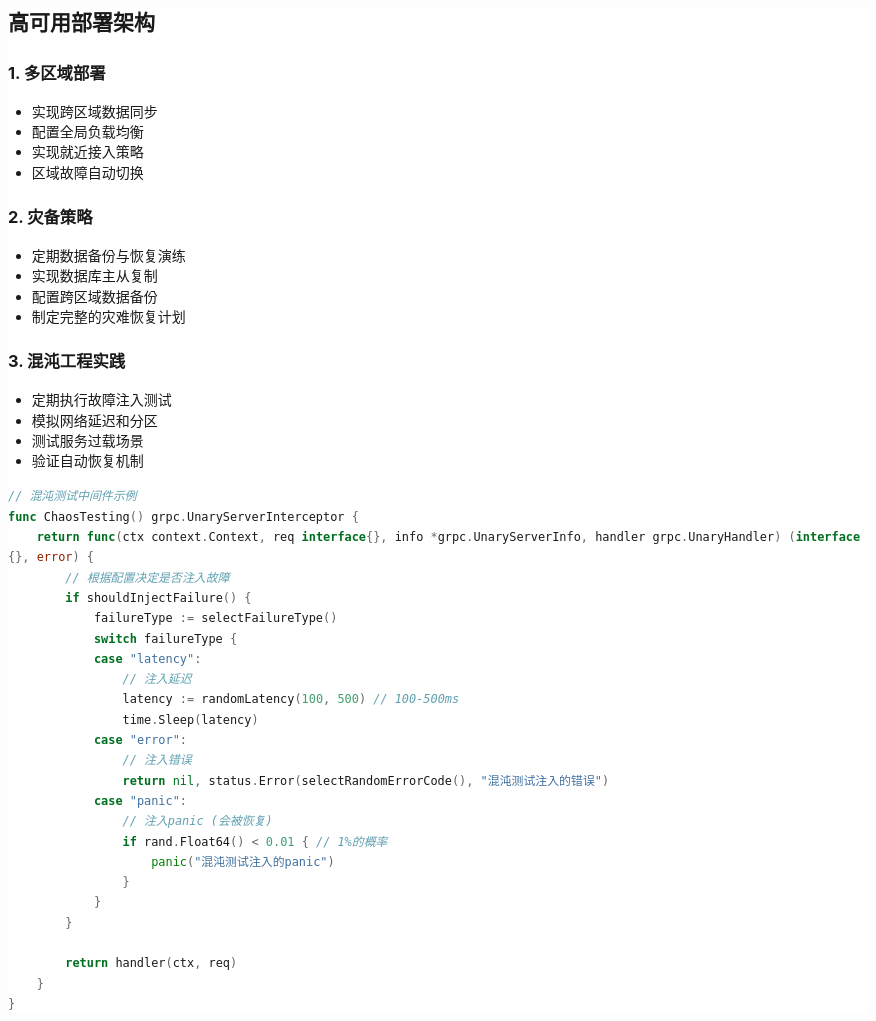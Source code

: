 ## 高可用部署架构

### 1. 多区域部署

- 实现跨区域数据同步
- 配置全局负载均衡
- 实现就近接入策略
- 区域故障自动切换

### 2. 灾备策略

- 定期数据备份与恢复演练
- 实现数据库主从复制
- 配置跨区域数据备份
- 制定完整的灾难恢复计划

### 3. 混沌工程实践

- 定期执行故障注入测试
- 模拟网络延迟和分区
- 测试服务过载场景
- 验证自动恢复机制

```go
// 混沌测试中间件示例
func ChaosTesting() grpc.UnaryServerInterceptor {
    return func(ctx context.Context, req interface{}, info *grpc.UnaryServerInfo, handler grpc.UnaryHandler) (interface{}, error) {
        // 根据配置决定是否注入故障
        if shouldInjectFailure() {
            failureType := selectFailureType()
            switch failureType {
            case "latency":
                // 注入延迟
                latency := randomLatency(100, 500) // 100-500ms
                time.Sleep(latency)
            case "error":
                // 注入错误
                return nil, status.Error(selectRandomErrorCode(), "混沌测试注入的错误")
            case "panic":
                // 注入panic (会被恢复)
                if rand.Float64() < 0.01 { // 1%的概率
                    panic("混沌测试注入的panic")
                }
            }
        }
        
        return handler(ctx, req)
    }
}
```
